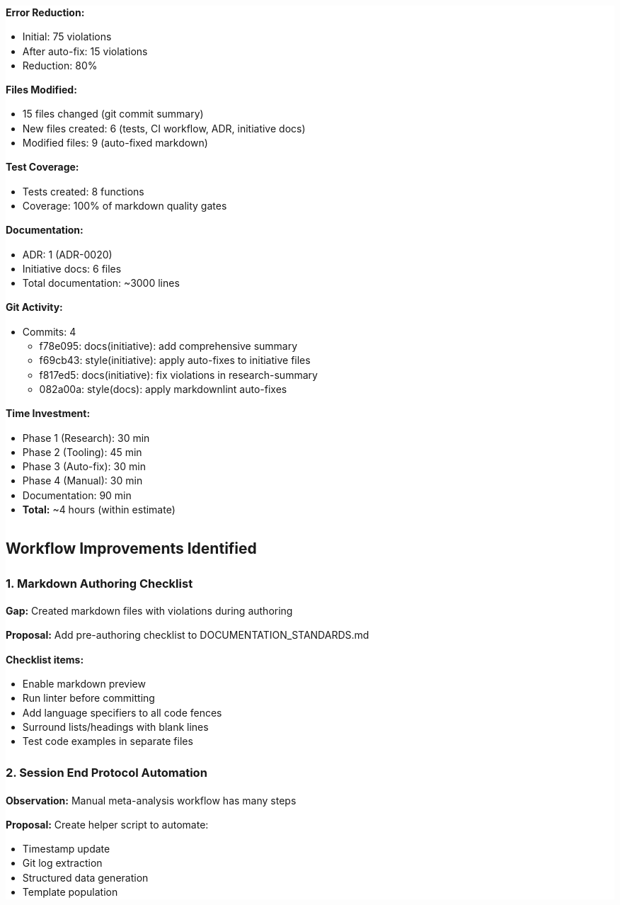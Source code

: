 **Error Reduction:**
- Initial: 75 violations
- After auto-fix: 15 violations
- Reduction: 80%

**Files Modified:**
- 15 files changed (git commit summary)
- New files created: 6 (tests, CI workflow, ADR, initiative docs)
- Modified files: 9 (auto-fixed markdown)

**Test Coverage:**
- Tests created: 8 functions
- Coverage: 100% of markdown quality gates

**Documentation:**
- ADR: 1 (ADR-0020)
- Initiative docs: 6 files
- Total documentation: ~3000 lines

**Git Activity:**
- Commits: 4
  - f78e095: docs(initiative): add comprehensive summary
  - f69cb43: style(initiative): apply auto-fixes to initiative files
  - f817ed5: docs(initiative): fix violations in research-summary
  - 082a00a: style(docs): apply markdownlint auto-fixes

**Time Investment:**
- Phase 1 (Research): 30 min
- Phase 2 (Tooling): 45 min
- Phase 3 (Auto-fix): 30 min
- Phase 4 (Manual): 30 min
- Documentation: 90 min
- **Total:** ~4 hours (within estimate)

## Workflow Improvements Identified

### 1. Markdown Authoring Checklist

**Gap:** Created markdown files with violations during authoring

**Proposal:** Add pre-authoring checklist to DOCUMENTATION_STANDARDS.md

**Checklist items:**
- Enable markdown preview
- Run linter before committing
- Add language specifiers to all code fences
- Surround lists/headings with blank lines
- Test code examples in separate files

### 2. Session End Protocol Automation

**Observation:** Manual meta-analysis workflow has many steps

**Proposal:** Create helper script to automate:
- Timestamp update
- Git log extraction
- Structured data generation
- Template population
